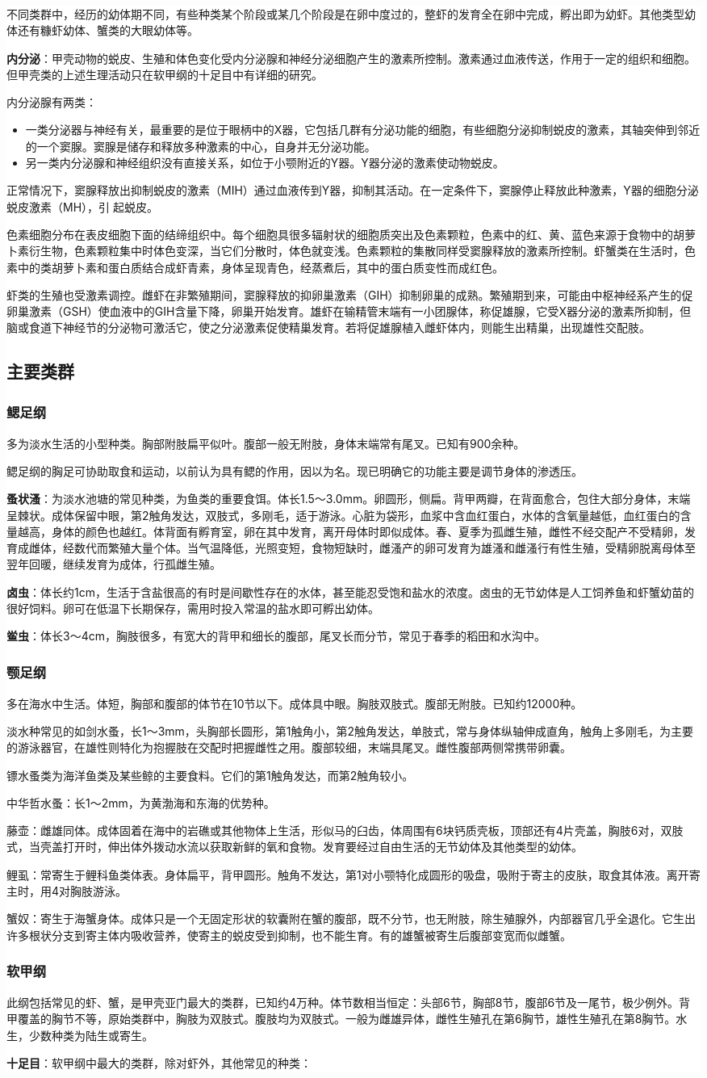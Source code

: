 不同类群中，经历的幼体期不同，有些种类某个阶段或某几个阶段是在卵中度过的，整虾的发育全在卵中完成，孵出即为幼虾。其他类型幼体还有糠虾幼体、蟹类的大眼幼体等。

**内分泌**：甲壳动物的蜕皮、生殖和体色变化受内分泌腺和神经分泌细胞产生的激素所控制。激素通过血液传送，作用于一定的组织和细胞。但甲壳类的上述生理活动只在软甲纲的十足目中有详细的研究。

内分泌腺有两类：

- 一类分泌器与神经有关，最重要的是位于眼柄中的X器，它包括几群有分泌功能的细胞，有些细胞分泌抑制蜕皮的激素，其轴突伸到邻近的一个窦腺。窦腺是储存和释放多种激素的中心，自身并无分泌功能。
- 另一类内分泌腺和神经组织没有直接关系，如位于小颚附近的Y器。Y器分泌的激素使动物蜕皮。

正常情况下，窦腺释放出抑制蜕皮的激素（MIH）通过血液传到Y器，抑制其活动。在一定条件下，窦腺停止释放此种激素，Y器的细胞分泌蜕皮激素（MH），引 起蜕皮。

色素细胞分布在表皮细胞下面的结缔组织中。每个细胞具很多辐射状的细胞质突出及色素颗粒，色素中的红、黄、蓝色来源于食物中的胡萝卜素衍生物，色素颗粒集中时体色变深，当它们分散时，体色就变浅。色素颗粒的集散同样受窦腺释放的激素所控制。虾蟹类在生活时，色素中的类胡萝卜素和蛋白质结合成虾青素，身体呈现青色，经蒸煮后，其中的蛋白质变性而成红色。

虾类的生殖也受激素调控。雌虾在非繁殖期间，窦腺释放的抑卵巢激素（GIH）抑制卵巢的成熟。繁殖期到来，可能由中枢神经系产生的促卵巢激素（GSH）使血液中的GIH含量下降，卵巢开始发育。雄虾在输精管末端有一小团腺体，称促雄腺，它受X器分泌的激素所抑制，但脑或食道下神经节的分泌物可激活它，使之分泌激素促使精巢发育。若将促雄腺植入雌虾体内，则能生出精巢，出现雄性交配肢。

## 主要类群

### 鳃足纲

多为淡水生活的小型种类。胸部附肢扁平似叶。腹部一般无附肢，身体末端常有尾叉。已知有900余种。

鳃足纲的胸足可协助取食和运动，以前认为具有鳃的作用，因以为名。现已明确它的功能主要是调节身体的渗透压。

**蚤状溞**：为淡水池塘的常见种类，为鱼类的重要食饵。体长1.5～3.0mm。卵圆形，侧扁。背甲两瓣，在背面愈合，包住大部分身体，末端呈棘状。成体保留中眼，第2触角发达，双肢式，多刚毛，适于游泳。心脏为袋形，血浆中含血红蛋白，水体的含氧量越低，血红蛋白的含量越高，身体的颜色也越红。体背面有孵育室，卵在其中发育，离开母体时即似成体。春、夏季为孤雌生殖，雌性不经交配产不受精卵，发育成雌体，经数代而繁殖大量个体。当气温降低，光照变短，食物短缺时，雌溞产的卵可发育为雄溞和雌溞行有性生殖，受精卵脱离母体至翌年回暖，继续发育为成体，行孤雌生殖。

**卤虫**：体长约1cm，生活于含盐很高的有时是间歇性存在的水体，甚至能忍受饱和盐水的浓度。卤虫的无节幼体是人工饲养鱼和虾蟹幼苗的很好饲料。卵可在低温下长期保存，需用时投入常温的盐水即可孵出幼体。

**鲎虫**：体长3～4cm，胸肢很多，有宽大的背甲和细长的腹部，尾叉长而分节，常见于春季的稻田和水沟中。

### 颚足纲

多在海水中生活。体短，胸部和腹部的体节在10节以下。成体具中眼。胸肢双肢式。腹部无附肢。已知约12000种。

淡水种常见的如剑水蚤，长1～3mm，头胸部长圆形，第1触角小，第2触角发达，单肢式，常与身体纵轴伸成直角，触角上多刚毛，为主要的游泳器官，在雄性则特化为抱握肢在交配时把握雌性之用。腹部较细，末端具尾叉。雌性腹部两侧常携带卵囊。

镖水蚤类为海洋鱼类及某些鲸的主要食料。它们的第1触角发达，而第2触角较小。

中华哲水蚤：长1～2mm，为黄渤海和东海的优势种。

藤壶：雌雄同体。成体固着在海中的岩礁或其他物体上生活，形似马的臼齿，体周围有6块钙质壳板，顶部还有4片壳盖，胸肢6对，双肢式，当壳盖打开时，伸出体外拨动水流以获取新鲜的氧和食物。发育要经过自由生活的无节幼体及其他类型的幼体。

鲤虱：常寄生于鲤科鱼类体表。身体扁平，背甲圆形。触角不发达，第1对小颚特化成圆形的吸盘，吸附于寄主的皮肤，取食其体液。离开寄主时，用4对胸肢游泳。

蟹奴：寄生于海蟹身体。成体只是一个无固定形状的软囊附在蟹的腹部，既不分节，也无附肢，除生殖腺外，内部器官几乎全退化。它生出许多根状分支到寄主体内吸收营养，使寄主的蜕皮受到抑制，也不能生育。有的雄蟹被寄生后腹部变宽而似雌蟹。

### 软甲纲

此纲包括常见的虾、蟹，是甲壳亚门最大的类群，已知约4万种。体节数相当恒定：头部6节，胸部8节，腹部6节及一尾节，极少例外。背甲覆盖的胸节不等，原始类群中，胸肢为双肢式。腹肢均为双肢式。一般为雌雄异体，雌性生殖孔在第6胸节，雄性生殖孔在第8胸节。水生，少数种类为陆生或寄生。

**十足目**：软甲纲中最大的类群，除对虾外，其他常见的种类：

